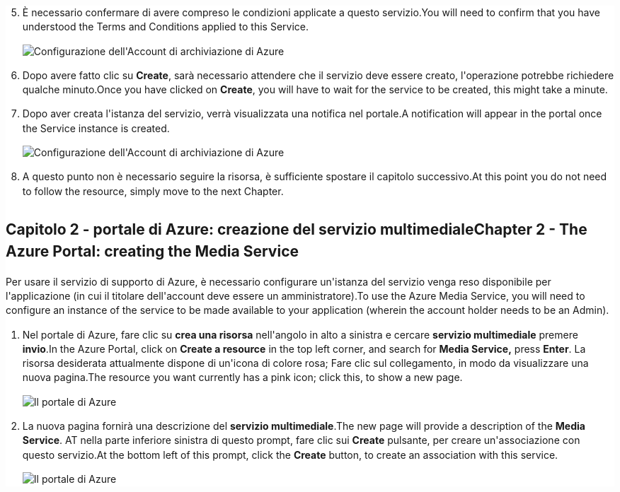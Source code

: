 5.  <span data-ttu-id="5c8a4-168">È necessario confermare di avere compreso le condizioni applicate a questo servizio.</span><span class="sxs-lookup"><span data-stu-id="5c8a4-168">You will need to confirm that you have understood the Terms and Conditions applied to this Service.</span></span>

    ![Configurazione dell'Account di archiviazione di Azure](images/AzureLabs-Lab6-04.png)

6.  <span data-ttu-id="5c8a4-170">Dopo avere fatto clic su **Create**, sarà necessario attendere che il servizio deve essere creato, l'operazione potrebbe richiedere qualche minuto.</span><span class="sxs-lookup"><span data-stu-id="5c8a4-170">Once you have clicked on **Create**, you will have to wait for the service to be created, this might take a minute.</span></span>

7.  <span data-ttu-id="5c8a4-171">Dopo aver creata l'istanza del servizio, verrà visualizzata una notifica nel portale.</span><span class="sxs-lookup"><span data-stu-id="5c8a4-171">A notification will appear in the portal once the Service instance is created.</span></span>

    ![Configurazione dell'Account di archiviazione di Azure](images/AzureLabs-Lab6-05.png)

8.  <span data-ttu-id="5c8a4-173">A questo punto non è necessario seguire la risorsa, è sufficiente spostare il capitolo successivo.</span><span class="sxs-lookup"><span data-stu-id="5c8a4-173">At this point you do not need to follow the resource, simply move to the next Chapter.</span></span>

## <a name="chapter-2---the-azure-portal-creating-the-media-service"></a><span data-ttu-id="5c8a4-174">Capitolo 2 - portale di Azure: creazione del servizio multimediale</span><span class="sxs-lookup"><span data-stu-id="5c8a4-174">Chapter 2 - The Azure Portal: creating the Media Service</span></span>

<span data-ttu-id="5c8a4-175">Per usare il servizio di supporto di Azure, è necessario configurare un'istanza del servizio venga reso disponibile per l'applicazione (in cui il titolare dell'account deve essere un amministratore).</span><span class="sxs-lookup"><span data-stu-id="5c8a4-175">To use the Azure Media Service, you will need to configure an instance of the service to be made available to your application (wherein the account holder needs to be an Admin).</span></span>

1.  <span data-ttu-id="5c8a4-176">Nel portale di Azure, fare clic su **crea una risorsa** nell'angolo in alto a sinistra e cercare **servizio multimediale** premere **invio**.</span><span class="sxs-lookup"><span data-stu-id="5c8a4-176">In the Azure Portal, click on **Create a resource** in the top left corner, and search for **Media Service,** press **Enter**.</span></span> <span data-ttu-id="5c8a4-177">La risorsa desiderata attualmente dispone di un'icona di colore rosa; Fare clic sul collegamento, in modo da visualizzare una nuova pagina.</span><span class="sxs-lookup"><span data-stu-id="5c8a4-177">The resource you want currently has a pink icon; click this, to show a new page.</span></span>

    ![Il portale di Azure](images/AzureLabs-Lab6-06.png)

2.  <span data-ttu-id="5c8a4-179">La nuova pagina fornirà una descrizione del **servizio multimediale**.</span><span class="sxs-lookup"><span data-stu-id="5c8a4-179">The new page will provide a description of the **Media Service**.</span></span> <span data-ttu-id="5c8a4-180">AT nella parte inferiore sinistra di questo prompt, fare clic sui **Create** pulsante, per creare un'associazione con questo servizio.</span><span class="sxs-lookup"><span data-stu-id="5c8a4-180">At the bottom left of this prompt, click the **Create** button, to create an association with this service.</span></span>

    ![Il portale di Azure](images/AzureLabs-Lab6-07.png)
